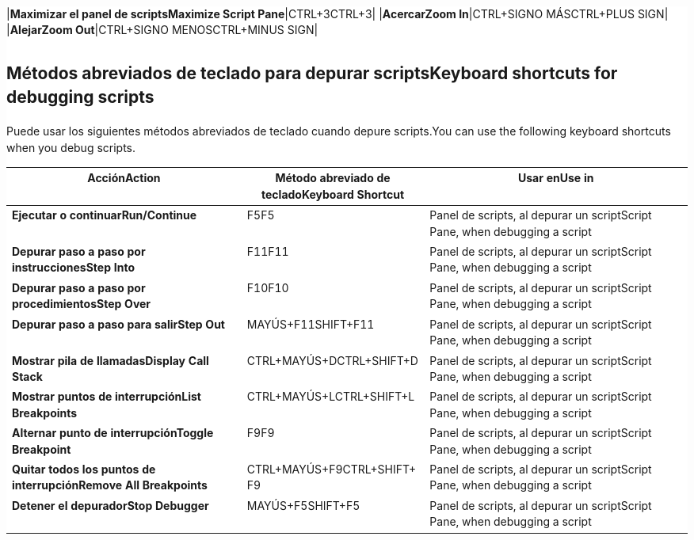 |<span data-ttu-id="5b68e-208">**Maximizar el panel de scripts**</span><span class="sxs-lookup"><span data-stu-id="5b68e-208">**Maximize Script Pane**</span></span>|<span data-ttu-id="5b68e-209">CTRL+3</span><span class="sxs-lookup"><span data-stu-id="5b68e-209">CTRL+3</span></span>|
|<span data-ttu-id="5b68e-210">**Acercar**</span><span class="sxs-lookup"><span data-stu-id="5b68e-210">**Zoom In**</span></span>|<span data-ttu-id="5b68e-211">CTRL+SIGNO MÁS</span><span class="sxs-lookup"><span data-stu-id="5b68e-211">CTRL+PLUS SIGN</span></span>|
|<span data-ttu-id="5b68e-212">**Alejar**</span><span class="sxs-lookup"><span data-stu-id="5b68e-212">**Zoom Out**</span></span>|<span data-ttu-id="5b68e-213">CTRL+SIGNO MENOS</span><span class="sxs-lookup"><span data-stu-id="5b68e-213">CTRL+MINUS SIGN</span></span>|

## <a name="keyboard-shortcuts-for-debugging-scripts"></a><span data-ttu-id="5b68e-214">Métodos abreviados de teclado para depurar scripts</span><span class="sxs-lookup"><span data-stu-id="5b68e-214">Keyboard shortcuts for debugging scripts</span></span>

<span data-ttu-id="5b68e-215">Puede usar los siguientes métodos abreviados de teclado cuando depure scripts.</span><span class="sxs-lookup"><span data-stu-id="5b68e-215">You can use the following keyboard shortcuts when you debug scripts.</span></span>

|<span data-ttu-id="5b68e-216">Acción</span><span class="sxs-lookup"><span data-stu-id="5b68e-216">Action</span></span>|<span data-ttu-id="5b68e-217">Método abreviado de teclado</span><span class="sxs-lookup"><span data-stu-id="5b68e-217">Keyboard Shortcut</span></span>|<span data-ttu-id="5b68e-218">Usar en</span><span class="sxs-lookup"><span data-stu-id="5b68e-218">Use in</span></span>|
|----------|---------------------|----------|
|<span data-ttu-id="5b68e-219">**Ejecutar o continuar**</span><span class="sxs-lookup"><span data-stu-id="5b68e-219">**Run/Continue**</span></span>|<span data-ttu-id="5b68e-220">F5</span><span class="sxs-lookup"><span data-stu-id="5b68e-220">F5</span></span>|<span data-ttu-id="5b68e-221">Panel de scripts, al depurar un script</span><span class="sxs-lookup"><span data-stu-id="5b68e-221">Script Pane, when debugging a script</span></span>|
|<span data-ttu-id="5b68e-222">**Depurar paso a paso por instrucciones**</span><span class="sxs-lookup"><span data-stu-id="5b68e-222">**Step Into**</span></span>|<span data-ttu-id="5b68e-223">F11</span><span class="sxs-lookup"><span data-stu-id="5b68e-223">F11</span></span>|<span data-ttu-id="5b68e-224">Panel de scripts, al depurar un script</span><span class="sxs-lookup"><span data-stu-id="5b68e-224">Script Pane, when debugging a script</span></span>|
|<span data-ttu-id="5b68e-225">**Depurar paso a paso por procedimientos**</span><span class="sxs-lookup"><span data-stu-id="5b68e-225">**Step Over**</span></span>|<span data-ttu-id="5b68e-226">F10</span><span class="sxs-lookup"><span data-stu-id="5b68e-226">F10</span></span>|<span data-ttu-id="5b68e-227">Panel de scripts, al depurar un script</span><span class="sxs-lookup"><span data-stu-id="5b68e-227">Script Pane, when debugging a script</span></span>|
|<span data-ttu-id="5b68e-228">**Depurar paso a paso para salir**</span><span class="sxs-lookup"><span data-stu-id="5b68e-228">**Step Out**</span></span>|<span data-ttu-id="5b68e-229">MAYÚS+F11</span><span class="sxs-lookup"><span data-stu-id="5b68e-229">SHIFT+F11</span></span>|<span data-ttu-id="5b68e-230">Panel de scripts, al depurar un script</span><span class="sxs-lookup"><span data-stu-id="5b68e-230">Script Pane, when debugging a script</span></span>|
|<span data-ttu-id="5b68e-231">**Mostrar pila de llamadas**</span><span class="sxs-lookup"><span data-stu-id="5b68e-231">**Display Call Stack**</span></span>|<span data-ttu-id="5b68e-232">CTRL+MAYÚS+D</span><span class="sxs-lookup"><span data-stu-id="5b68e-232">CTRL+SHIFT+D</span></span>|<span data-ttu-id="5b68e-233">Panel de scripts, al depurar un script</span><span class="sxs-lookup"><span data-stu-id="5b68e-233">Script Pane, when debugging a script</span></span>|
|<span data-ttu-id="5b68e-234">**Mostrar puntos de interrupción**</span><span class="sxs-lookup"><span data-stu-id="5b68e-234">**List Breakpoints**</span></span>|<span data-ttu-id="5b68e-235">CTRL+MAYÚS+L</span><span class="sxs-lookup"><span data-stu-id="5b68e-235">CTRL+SHIFT+L</span></span>|<span data-ttu-id="5b68e-236">Panel de scripts, al depurar un script</span><span class="sxs-lookup"><span data-stu-id="5b68e-236">Script Pane, when debugging a script</span></span>|
|<span data-ttu-id="5b68e-237">**Alternar punto de interrupción**</span><span class="sxs-lookup"><span data-stu-id="5b68e-237">**Toggle Breakpoint**</span></span>|<span data-ttu-id="5b68e-238">F9</span><span class="sxs-lookup"><span data-stu-id="5b68e-238">F9</span></span>|<span data-ttu-id="5b68e-239">Panel de scripts, al depurar un script</span><span class="sxs-lookup"><span data-stu-id="5b68e-239">Script Pane, when debugging a script</span></span>|
|<span data-ttu-id="5b68e-240">**Quitar todos los puntos de interrupción**</span><span class="sxs-lookup"><span data-stu-id="5b68e-240">**Remove All Breakpoints**</span></span>|<span data-ttu-id="5b68e-241">CTRL+MAYÚS+F9</span><span class="sxs-lookup"><span data-stu-id="5b68e-241">CTRL+SHIFT+F9</span></span>|<span data-ttu-id="5b68e-242">Panel de scripts, al depurar un script</span><span class="sxs-lookup"><span data-stu-id="5b68e-242">Script Pane, when debugging a script</span></span>|
|<span data-ttu-id="5b68e-243">**Detener el depurador**</span><span class="sxs-lookup"><span data-stu-id="5b68e-243">**Stop Debugger**</span></span>|<span data-ttu-id="5b68e-244">MAYÚS+F5</span><span class="sxs-lookup"><span data-stu-id="5b68e-244">SHIFT+F5</span></span>|<span data-ttu-id="5b68e-245">Panel de scripts, al depurar un script</span><span class="sxs-lookup"><span data-stu-id="5b68e-245">Script Pane, when debugging a script</span></span>|

